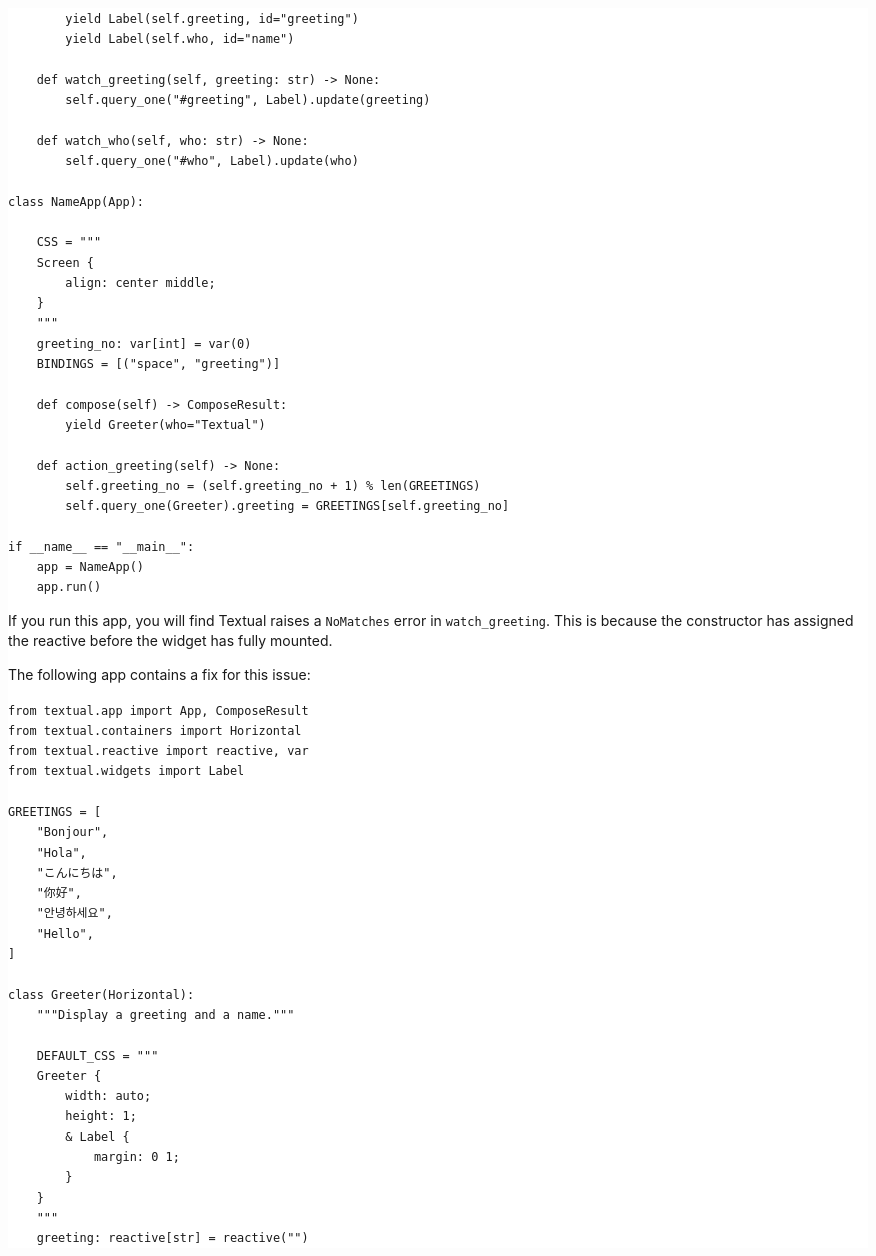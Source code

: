 ```
        yield Label(self.greeting, id="greeting")
        yield Label(self.who, id="name")

    def watch_greeting(self, greeting: str) -> None:
        self.query_one("#greeting", Label).update(greeting)  

    def watch_who(self, who: str) -> None:
        self.query_one("#who", Label).update(who)

class NameApp(App):

    CSS = """
    Screen {
        align: center middle;
    }
    """
    greeting_no: var[int] = var(0)
    BINDINGS = [("space", "greeting")]

    def compose(self) -> ComposeResult:
        yield Greeter(who="Textual")

    def action_greeting(self) -> None:
        self.greeting_no = (self.greeting_no + 1) % len(GREETINGS)
        self.query_one(Greeter).greeting = GREETINGS[self.greeting_no]

if __name__ == "__main__":
    app = NameApp()
    app.run()
```

If you run this app, you will find Textual raises a `NoMatches` error in `watch_greeting`. This is because the constructor has assigned the reactive before the widget has fully mounted.

The following app contains a fix for this issue:

```
from textual.app import App, ComposeResult
from textual.containers import Horizontal
from textual.reactive import reactive, var
from textual.widgets import Label

GREETINGS = [
    "Bonjour",
    "Hola",
    "こんにちは",
    "你好",
    "안녕하세요",
    "Hello",
]

class Greeter(Horizontal):
    """Display a greeting and a name."""

    DEFAULT_CSS = """
    Greeter {
        width: auto;
        height: 1;
        & Label {
            margin: 0 1;
        }
    }
    """
    greeting: reactive[str] = reactive("")
```